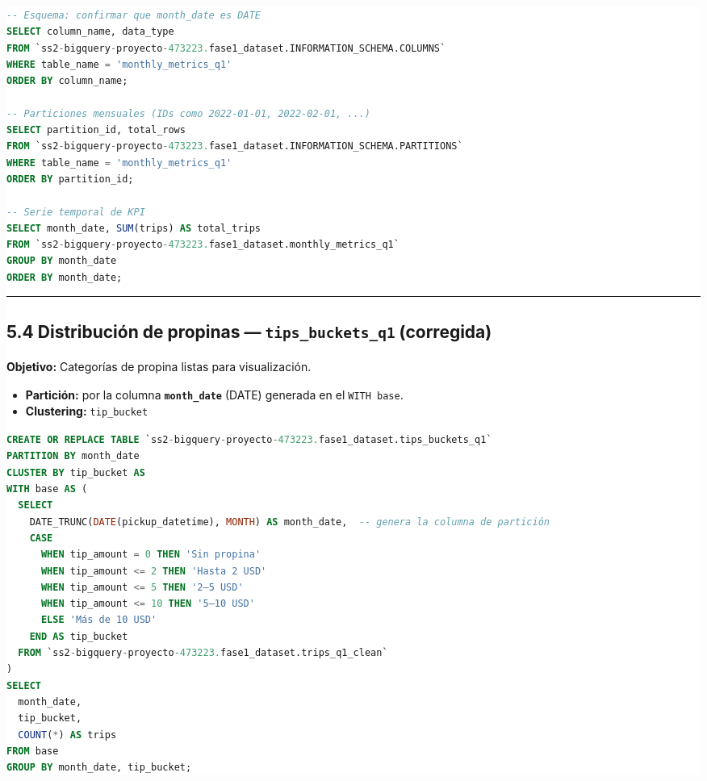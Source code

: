 ```sql
-- Esquema: confirmar que month_date es DATE
SELECT column_name, data_type
FROM `ss2-bigquery-proyecto-473223.fase1_dataset.INFORMATION_SCHEMA.COLUMNS`
WHERE table_name = 'monthly_metrics_q1'
ORDER BY column_name;

-- Particiones mensuales (IDs como 2022-01-01, 2022-02-01, ...)
SELECT partition_id, total_rows
FROM `ss2-bigquery-proyecto-473223.fase1_dataset.INFORMATION_SCHEMA.PARTITIONS`
WHERE table_name = 'monthly_metrics_q1'
ORDER BY partition_id;

-- Serie temporal de KPI
SELECT month_date, SUM(trips) AS total_trips
FROM `ss2-bigquery-proyecto-473223.fase1_dataset.monthly_metrics_q1`
GROUP BY month_date
ORDER BY month_date;
```

---

## 5.4 Distribución de propinas — `tips_buckets_q1` (corregida)

**Objetivo:** Categorías de propina listas para visualización.

- **Partición:** por la columna **`month_date`** (DATE) generada en el `WITH base`.  
- **Clustering:** `tip_bucket`

```sql
CREATE OR REPLACE TABLE `ss2-bigquery-proyecto-473223.fase1_dataset.tips_buckets_q1`
PARTITION BY month_date
CLUSTER BY tip_bucket AS
WITH base AS (
  SELECT
    DATE_TRUNC(DATE(pickup_datetime), MONTH) AS month_date,  -- genera la columna de partición
    CASE
      WHEN tip_amount = 0 THEN 'Sin propina'
      WHEN tip_amount <= 2 THEN 'Hasta 2 USD'
      WHEN tip_amount <= 5 THEN '2–5 USD'
      WHEN tip_amount <= 10 THEN '5–10 USD'
      ELSE 'Más de 10 USD'
    END AS tip_bucket
  FROM `ss2-bigquery-proyecto-473223.fase1_dataset.trips_q1_clean`
)
SELECT
  month_date,
  tip_bucket,
  COUNT(*) AS trips
FROM base
GROUP BY month_date, tip_bucket;
```

